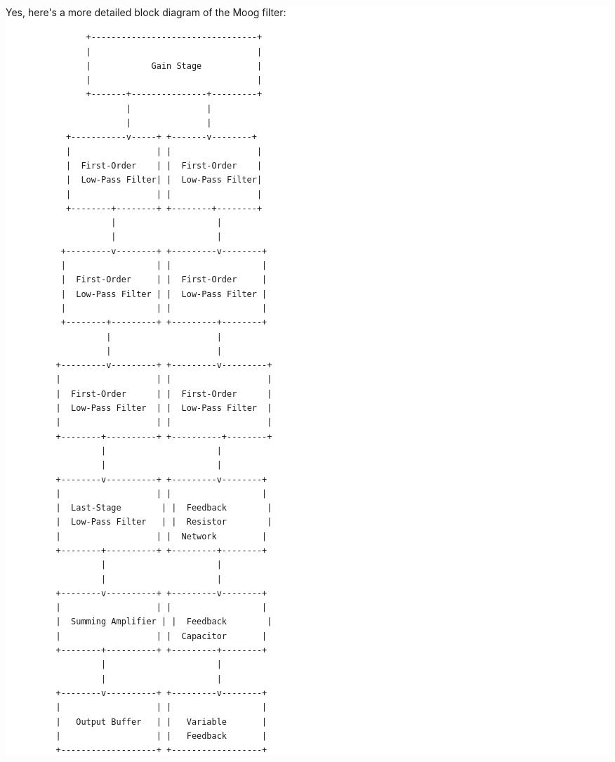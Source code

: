 Yes, here's a more detailed block diagram of the
Moog filter:

```
                +---------------------------------+
                |                                 |
                |            Gain Stage           |
                |                                 |
                +-------+---------------+---------+
                        |               |
                        |               |
            +-----------v-----+ +-------v--------+
            |                 | |                 |
            |  First-Order    | |  First-Order    |
            |  Low-Pass Filter| |  Low-Pass Filter|
            |                 | |                 |
            +--------+--------+ +--------+--------+
                     |                    |
                     |                    |
           +---------v--------+ +---------v--------+
           |                  | |                  |
           |  First-Order     | |  First-Order     |
           |  Low-Pass Filter | |  Low-Pass Filter |
           |                  | |                  |
           +--------+---------+ +---------+--------+
                    |                     |
                    |                     |
          +---------v---------+ +---------v---------+
          |                   | |                   |
          |  First-Order      | |  First-Order      |
          |  Low-Pass Filter  | |  Low-Pass Filter  |
          |                   | |                   |
          +--------+----------+ +----------+--------+
                   |                      |
                   |                      |
          +--------v----------+ +---------v--------+
          |                   | |                  |
          |  Last-Stage        | |  Feedback        |
          |  Low-Pass Filter   | |  Resistor        |
          |                   | |  Network         |
          +--------+----------+ +---------+--------+
                   |                      |
                   |                      |
          +--------v----------+ +---------v--------+
          |                   | |                  |
          |  Summing Amplifier | |  Feedback        |
          |                   | |  Capacitor       |
          +--------+----------+ +---------+--------+
                   |                      |
                   |                      |
          +--------v----------+ +---------v--------+
          |                   | |                  |
          |   Output Buffer   | |   Variable       |
          |                   | |   Feedback       |
          +-------------------+ +------------------+
```
